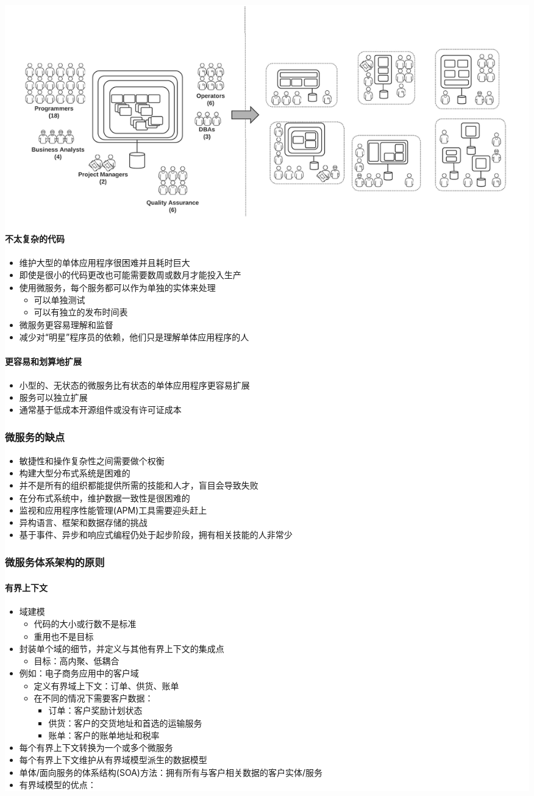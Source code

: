 ![](assets/7.png)

#### 不太复杂的代码

- 维护大型的单体应用程序很困难并且耗时巨大
- 即使是很小的代码更改也可能需要数周或数月才能投入生产
- 使用微服务，每个服务都可以作为单独的实体来处理
  - 可以单独测试
  - 可以有独立的发布时间表
- 微服务更容易理解和监督
- 减少对“明星”程序员的依赖，他们只是理解单体应用程序的人

#### 更容易和划算地扩展

- 小型的、无状态的微服务比有状态的单体应用程序更容易扩展
- 服务可以独立扩展
- 通常基于低成本开源组件或没有许可证成本

### 微服务的缺点

- 敏捷性和操作复杂性之间需要做个权衡
- 构建大型分布式系统是困难的
- 并不是所有的组织都能提供所需的技能和人才，盲目会导致失败
- 在分布式系统中，维护数据一致性是很困难的
- 监视和应用程序性能管理(APM)工具需要迎头赶上
- 异构语言、框架和数据存储的挑战
- 基于事件、异步和响应式编程仍处于起步阶段，拥有相关技能的人非常少

### 微服务体系架构的原则

#### 有界上下文

- 域建模
  - 代码的大小或行数不是标准
  - 重用也不是目标
- 封装单个域的细节，并定义与其他有界上下文的集成点
  - 目标：高内聚、低耦合
- 例如：电子商务应用中的客户域
  - 定义有界域上下文：订单、供货、账单
  - 在不同的情况下需要客户数据：
    - 订单：客户奖励计划状态
    - 供货：客户的交货地址和首选的运输服务
    - 账单：客户的账单地址和税率
- 每个有界上下文转换为一个或多个微服务
- 每个有界上下文维护从有界域模型派生的数据模型
- 单体/面向服务的体系结构(SOA)方法：拥有所有与客户相关数据的客户实体/服务
- 有界域模型的优点：